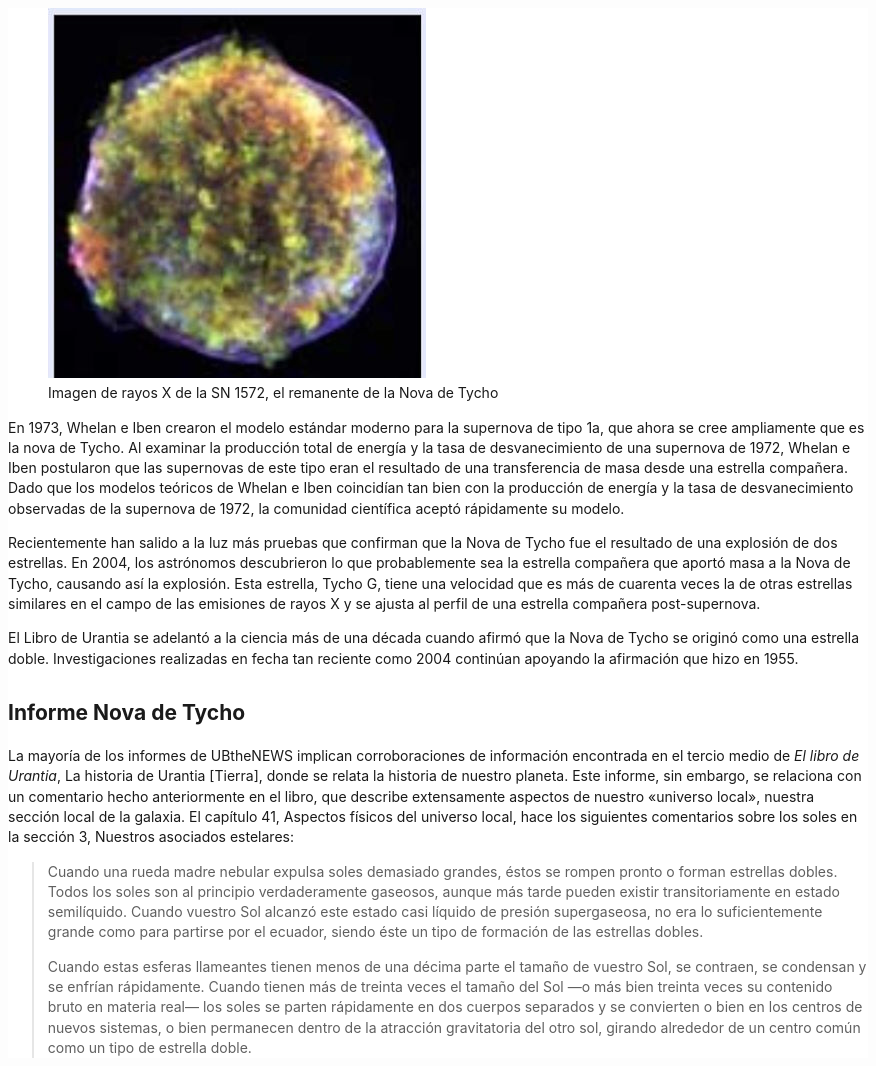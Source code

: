 <figure id="Figure_2" class="image urantiapedia">
<img src="/image/article/Halbert_Katzen/Tychos_Nova/nova.jpg">
<figcaption>Imagen de rayos X de la SN 1572, el remanente de la Nova de Tycho</figcaption>
</figure>

En 1973, Whelan e Iben crearon el modelo estándar moderno para la supernova de tipo 1a, que ahora se cree ampliamente que es la nova de Tycho. Al examinar la producción total de energía y la tasa de desvanecimiento de una supernova de 1972, Whelan e Iben postularon que las supernovas de este tipo eran el resultado de una transferencia de masa desde una estrella compañera. Dado que los modelos teóricos de Whelan e Iben coincidían tan bien con la producción de energía y la tasa de desvanecimiento observadas de la supernova de 1972, la comunidad científica aceptó rápidamente su modelo.

Recientemente han salido a la luz más pruebas que confirman que la Nova de Tycho fue el resultado de una explosión de dos estrellas. En 2004, los astrónomos descubrieron lo que probablemente sea la estrella compañera que aportó masa a la Nova de Tycho, causando así la explosión. Esta estrella, Tycho G, tiene una velocidad que es más de cuarenta veces la de otras estrellas similares en el campo de las emisiones de rayos X y se ajusta al perfil de una estrella compañera post-supernova.

El Libro de Urantia se adelantó a la ciencia más de una década cuando afirmó que la Nova de Tycho se originó como una estrella doble. Investigaciones realizadas en fecha tan reciente como 2004 continúan apoyando la afirmación que hizo en 1955.

## Informe Nova de Tycho

La mayoría de los informes de UBtheNEWS implican corroboraciones de información encontrada en el tercio medio de _El libro de Urantia_, La historia de Urantia [Tierra], donde se relata la historia de nuestro planeta. Este informe, sin embargo, se relaciona con un comentario hecho anteriormente en el libro, que describe extensamente aspectos de nuestro «universo local», nuestra sección local de la galaxia. El capítulo 41, Aspectos físicos del universo local, hace los siguientes comentarios sobre los soles en la sección 3, Nuestros asociados estelares:

> Cuando una rueda madre nebular expulsa soles demasiado grandes, éstos se rompen pronto o forman estrellas dobles. Todos los soles son al principio verdaderamente gaseosos, aunque más tarde pueden existir transitoriamente en estado semilíquido. Cuando vuestro Sol alcanzó este estado casi líquido de presión supergaseosa, no era lo suficientemente grande como para partirse por el ecuador, siendo éste un tipo de formación de las estrellas dobles.
> 
> Cuando estas esferas llameantes tienen menos de una décima parte el tamaño de vuestro Sol, se contraen, se condensan y se enfrían rápidamente. Cuando tienen más de treinta veces el tamaño del Sol —o más bien treinta veces su contenido bruto en materia real— los soles se parten rápidamente en dos cuerpos separados y se convierten o bien en los centros de nuevos sistemas, o bien permanecen dentro de la atracción gravitatoria del otro sol, girando alrededor de un centro común como un tipo de estrella doble.
> 

[^1]: Las citas de _El libro de Urantia_ se proporcionan en el formato anterior. En el presente caso, 41 se refiere al capítulo (denominado «Documento» en _El libro de Urantia_); 3 se refiere a la sección; y 3-5 se refiere a los párrafos.
[^2]: http://en.wikipedia.org/wiki/Double_star
[^3]: http://en.wikipedia.org/wiki/Binary_star
[^4]: http://astronomy.swin.edu.au/cosmos/S/Supernova+Clasificación
[^5]: http://en.wikipedia.org/wiki/History_of_supernova_observation
[^6]: http://www.ing.iac.es/PR/newsletter/news9/science7.html
[^7]: B Cassiopeiae como una supernova de tipo I (Contribuciones del Observatorio del Monte Wilson, Carnegie Institution de Washington, No. 711.), W. Baade, Observatorio del Monte Wilson, Recibido el 13 de junio de 1945 [Enlace](http://articles.adsabs.harvard.edu/cgi-bin/nph-iarticle_query?db_key=AST&bibcode=1945ApJ...102..309B&letter=.&classic=YES&defaultprint=YES\&whole_paper=YES\&page=309\&epage=309&send=Send+PDF&filetype=.pdf)
[^8]: http://www.nature.com/nature/journal/v170/n4322/abs/170364a0.html
[^9]: Introducción a la astrofísica por Baidyanath Basu, pág. 262
[^10]: http://www.solstation.com/x-objects/tycho-s.htm
[^11]: http://en.wikipedia.org/wiki/SN_1572
[^12]: http://www.ing.iac.es/PR/newsletter/news9/science7.html
[^13]: http://www.ing.iac.es/PR/newsletter/news9/science7.html
[^14]: http://www.ing.iac.es/PR/newsletter/news9/science7.html